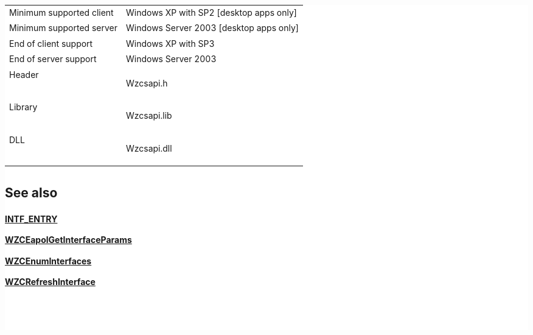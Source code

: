 |                                     |                                                                                        |
|-------------------------------------|----------------------------------------------------------------------------------------|
| Minimum supported client<br/> | Windows XP with SP2 \[desktop apps only\]<br/>                                   |
| Minimum supported server<br/> | Windows Server 2003 \[desktop apps only\]<br/>                                   |
| End of client support<br/>    | Windows XP with SP3<br/>                                                         |
| End of server support<br/>    | Windows Server 2003<br/>                                                         |
| Header<br/>                   | <dl> <dt>Wzcsapi.h</dt> </dl>   |
| Library<br/>                  | <dl> <dt>Wzcsapi.lib</dt> </dl> |
| DLL<br/>                      | <dl> <dt>Wzcsapi.dll</dt> </dl> |



## See also

<dl> <dt>

[**INTF\_ENTRY**](intf-entry.md)
</dt> <dt>

[**WZCEapolGetInterfaceParams**](wzceapolgetinterfaceparams.md)
</dt> <dt>

[**WZCEnumInterfaces**](wzcenuminterfaces.md)
</dt> <dt>

[**WZCRefreshInterface**](wzcrefreshinterface.md)
</dt> </dl>

 

 
